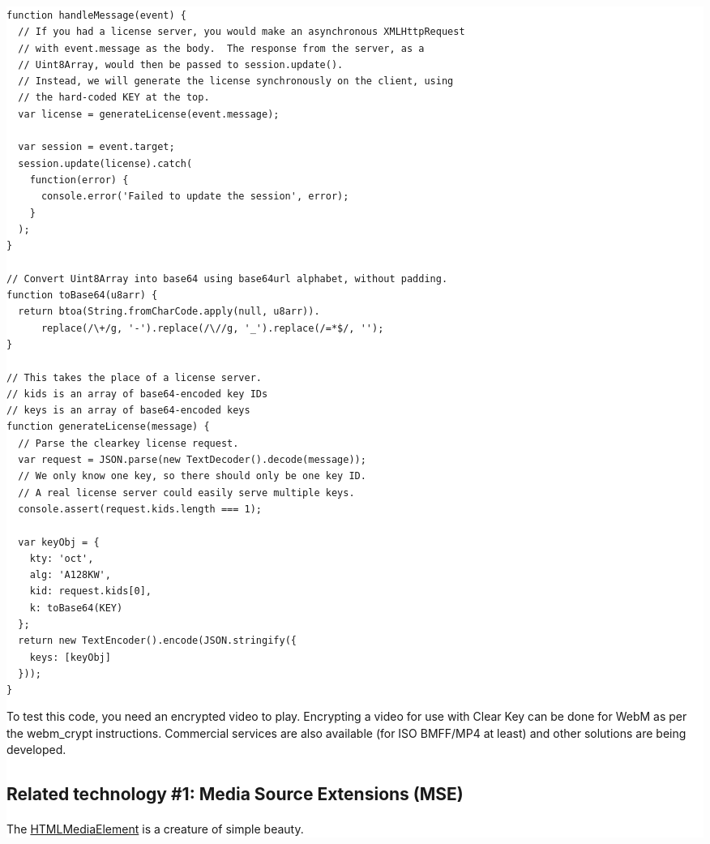     function handleMessage(event) {
      // If you had a license server, you would make an asynchronous XMLHttpRequest
      // with event.message as the body.  The response from the server, as a
      // Uint8Array, would then be passed to session.update().
      // Instead, we will generate the license synchronously on the client, using
      // the hard-coded KEY at the top.
      var license = generateLicense(event.message);
    
      var session = event.target;
      session.update(license).catch(
        function(error) {
          console.error('Failed to update the session', error);
        }
      );
    }
    
    // Convert Uint8Array into base64 using base64url alphabet, without padding.
    function toBase64(u8arr) {
      return btoa(String.fromCharCode.apply(null, u8arr)).
          replace(/\+/g, '-').replace(/\//g, '_').replace(/=*$/, '');
    }
    
    // This takes the place of a license server.
    // kids is an array of base64-encoded key IDs
    // keys is an array of base64-encoded keys
    function generateLicense(message) {
      // Parse the clearkey license request.
      var request = JSON.parse(new TextDecoder().decode(message));
      // We only know one key, so there should only be one key ID.
      // A real license server could easily serve multiple keys.
      console.assert(request.kids.length === 1);
    
      var keyObj = {
        kty: 'oct',
        alg: 'A128KW',
        kid: request.kids[0],
        k: toBase64(KEY)
      };
      return new TextEncoder().encode(JSON.stringify({
        keys: [keyObj]
      }));
    }
    

To test this code, you need an encrypted video to play. Encrypting a video for use with Clear Key can be done for WebM as per the webm_crypt instructions. Commercial services are also available (for ISO BMFF/MP4 at least) and other solutions are being developed.

## Related technology &num;1&colon; Media Source Extensions (MSE)

The [HTMLMediaElement](https://developer.mozilla.org/en-US/docs/Web/API/HTMLMediaElement) is a creature of simple beauty.
